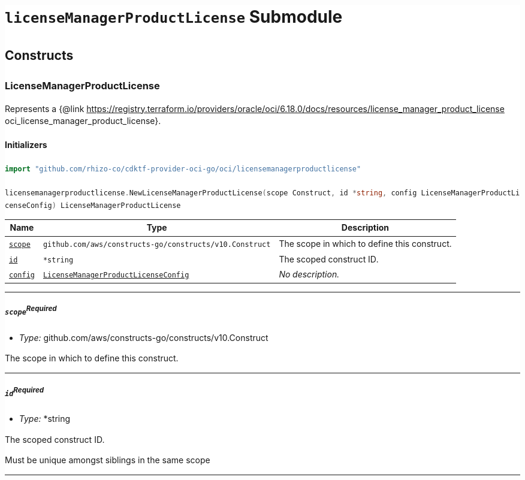 # `licenseManagerProductLicense` Submodule <a name="`licenseManagerProductLicense` Submodule" id="rhizo-co-terraform-provider-oci.licenseManagerProductLicense"></a>

## Constructs <a name="Constructs" id="Constructs"></a>

### LicenseManagerProductLicense <a name="LicenseManagerProductLicense" id="rhizo-co-terraform-provider-oci.licenseManagerProductLicense.LicenseManagerProductLicense"></a>

Represents a {@link https://registry.terraform.io/providers/oracle/oci/6.18.0/docs/resources/license_manager_product_license oci_license_manager_product_license}.

#### Initializers <a name="Initializers" id="rhizo-co-terraform-provider-oci.licenseManagerProductLicense.LicenseManagerProductLicense.Initializer"></a>

```go
import "github.com/rhizo-co/cdktf-provider-oci-go/oci/licensemanagerproductlicense"

licensemanagerproductlicense.NewLicenseManagerProductLicense(scope Construct, id *string, config LicenseManagerProductLicenseConfig) LicenseManagerProductLicense
```

| **Name** | **Type** | **Description** |
| --- | --- | --- |
| <code><a href="#rhizo-co-terraform-provider-oci.licenseManagerProductLicense.LicenseManagerProductLicense.Initializer.parameter.scope">scope</a></code> | <code>github.com/aws/constructs-go/constructs/v10.Construct</code> | The scope in which to define this construct. |
| <code><a href="#rhizo-co-terraform-provider-oci.licenseManagerProductLicense.LicenseManagerProductLicense.Initializer.parameter.id">id</a></code> | <code>*string</code> | The scoped construct ID. |
| <code><a href="#rhizo-co-terraform-provider-oci.licenseManagerProductLicense.LicenseManagerProductLicense.Initializer.parameter.config">config</a></code> | <code><a href="#rhizo-co-terraform-provider-oci.licenseManagerProductLicense.LicenseManagerProductLicenseConfig">LicenseManagerProductLicenseConfig</a></code> | *No description.* |

---

##### `scope`<sup>Required</sup> <a name="scope" id="rhizo-co-terraform-provider-oci.licenseManagerProductLicense.LicenseManagerProductLicense.Initializer.parameter.scope"></a>

- *Type:* github.com/aws/constructs-go/constructs/v10.Construct

The scope in which to define this construct.

---

##### `id`<sup>Required</sup> <a name="id" id="rhizo-co-terraform-provider-oci.licenseManagerProductLicense.LicenseManagerProductLicense.Initializer.parameter.id"></a>

- *Type:* *string

The scoped construct ID.

Must be unique amongst siblings in the same scope

---